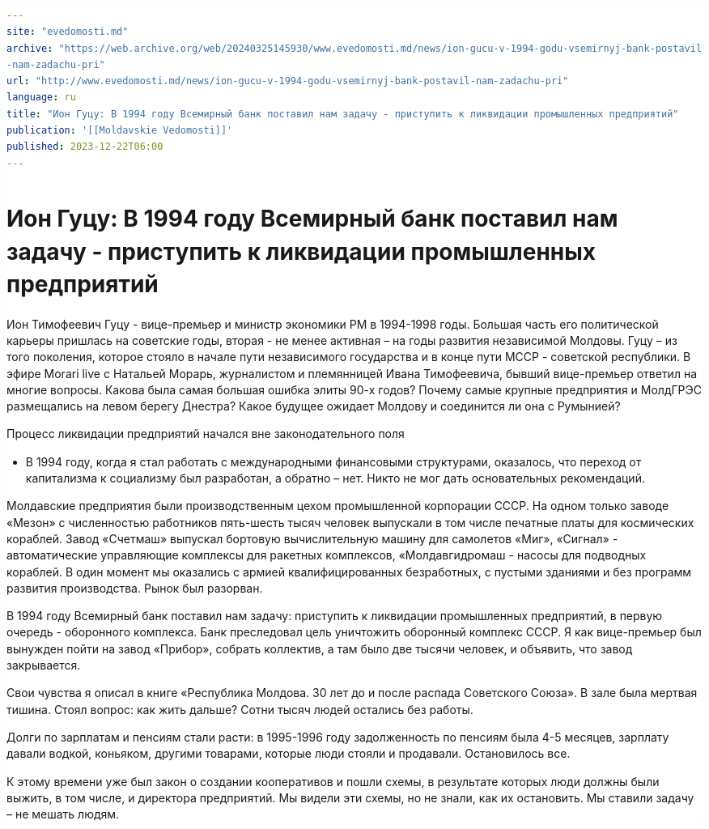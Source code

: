 ```yaml
---
site: "evedomosti.md"
archive: "https://web.archive.org/web/20240325145930/www.evedomosti.md/news/ion-gucu-v-1994-godu-vsemirnyj-bank-postavil-nam-zadachu-pri"
url: "http://www.evedomosti.md/news/ion-gucu-v-1994-godu-vsemirnyj-bank-postavil-nam-zadachu-pri"
language: ru
title: "Ион Гуцу: В 1994 году Всемирный банк поставил нам задачу - приступить к ликвидации промышленных предприятий"
publication: '[[Moldavskie Vedomosti]]'
published: 2023-12-22T06:00
---
```


# Ион Гуцу: В 1994 году Всемирный банк поставил нам задачу - приступить к ликвидации промышленных предприятий

Ион Тимофеевич Гуцу - вице-премьер и министр экономики РМ в 1994-1998 годы. Большая часть его политической карьеры пришлась на советские годы, вторая - не менее активная – на годы развития независимой Молдовы. Гуцу – из того поколения, которое стояло в начале пути независимого государства и в конце пути МССР - советской республики. В эфире Morari live с Натальей Морарь, журналистом и племянницей Ивана Тимофеевича, бывший вице-премьер ответил на многие вопросы. Какова была самая большая ошибка элиты 90-х годов? Почему самые крупные предприятия и МолдГРЭС размещались на левом берегу Днестра? Какое будущее ожидает Молдову и соединится ли она с Румынией?

Процесс ликвидации предприятий начался вне законодательного поля

- В 1994 году, когда я стал работать с международными финансовыми структурами, оказалось, что переход от капитализма к социализму был разработан, а обратно – нет. Никто не мог дать основательных рекомендаций.

Молдавские предприятия были производственным цехом промышленной корпорации СССР. На одном только заводе «Мезон» с численностью работников пять-шесть тысяч человек выпускали в том числе печатные платы для космических кораблей. Завод «Счетмаш» выпускал бортовую вычислительную машину для самолетов «Миг», «Сигнал» - автоматические управляющие комплексы для ракетных комплексов, «Молдавгидромаш - насосы для подводных кораблей. В один момент мы оказались с армией квалифицированных безработных, с пустыми зданиями и без программ развития производства. Рынок был разорван.

В 1994 году Всемирный банк поставил нам задачу: приступить к ликвидации промышленных предприятий, в первую очередь - оборонного комплекса. Банк преследовал цель уничтожить оборонный комплекс СССР. Я как вице-премьер был вынужден пойти на завод «Прибор», собрать коллектив, а там было две тысячи человек, и объявить, что завод закрывается.

Свои чувства я описал в книге «Республика Молдова. 30 лет до и после распада Советского Союза». В зале была мертвая тишина. Стоял вопрос: как жить дальше? Сотни тысяч людей остались без работы.

Долги по зарплатам и пенсиям стали расти: в 1995-1996 году задолженность по пенсиям была 4-5 месяцев, зарплату давали водкой, коньяком, другими товарами, которые люди стояли и продавали. Остановилось все.

К этому времени уже был закон о создании кооперативов и пошли схемы, в результате которых люди должны были выжить, в том числе, и директора предприятий. Мы видели эти схемы, но не знали, как их остановить. Мы ставили задачу – не мешать людям.
